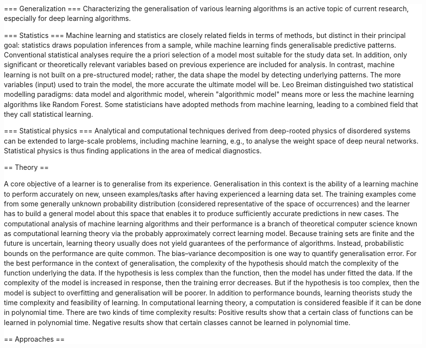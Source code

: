 
=== Generalization ===
Characterizing the generalisation of various learning algorithms is an active topic of current research, especially for deep learning algorithms.


=== Statistics ===
Machine learning and statistics are closely related fields in terms of methods, but distinct in their principal goal: statistics draws population inferences from a sample, while machine learning finds generalisable predictive patterns.
Conventional statistical analyses require the a priori selection of a model most suitable for the study data set. In addition, only significant or theoretically relevant variables based on previous experience are included for analysis. In contrast, machine learning is not built on a pre-structured model; rather, the data shape the model by detecting underlying patterns. The more variables (input) used to train the model, the more accurate the ultimate model will be.
Leo Breiman distinguished two statistical modelling paradigms: data model and algorithmic model, wherein "algorithmic model" means more or less the machine learning algorithms like Random Forest.
Some statisticians have adopted methods from machine learning, leading to a combined field that they call statistical learning.


=== Statistical physics ===
Analytical and computational techniques derived from deep-rooted physics of disordered systems can be extended to large-scale problems, including machine learning, e.g., to analyse the weight space of deep neural networks. Statistical physics is thus finding applications in the area of medical diagnostics.


== Theory ==

A core objective of a learner is to generalise from its experience. Generalisation in this context is the ability of a learning machine to perform accurately on new, unseen examples/tasks after having experienced a learning data set. The training examples come from some generally unknown probability distribution (considered representative of the space of occurrences) and the learner has to build a general model about this space that enables it to produce sufficiently accurate predictions in new cases.
The computational analysis of machine learning algorithms and their performance is a branch of theoretical computer science known as computational learning theory via the probably approximately correct learning  model. Because training sets are finite and the future is uncertain, learning theory usually does not yield guarantees of the performance of algorithms. Instead, probabilistic bounds on the performance are quite common. The bias–variance decomposition is one way to quantify generalisation error.
For the best performance in the context of generalisation, the complexity of the hypothesis should match the complexity of the function underlying the data. If the hypothesis is less complex than the function, then the model has under fitted the data. If the complexity of the model is increased in response, then the training error decreases. But if the hypothesis is too complex, then the model is subject to overfitting and generalisation will be poorer.
In addition to performance bounds, learning theorists study the time complexity and feasibility of learning. In computational learning theory, a computation is considered feasible if it can be done in polynomial time. There are two kinds of time complexity results: Positive results show that a certain class of functions can be learned in polynomial time. Negative results show that certain classes cannot be learned in polynomial time.


== Approaches ==
